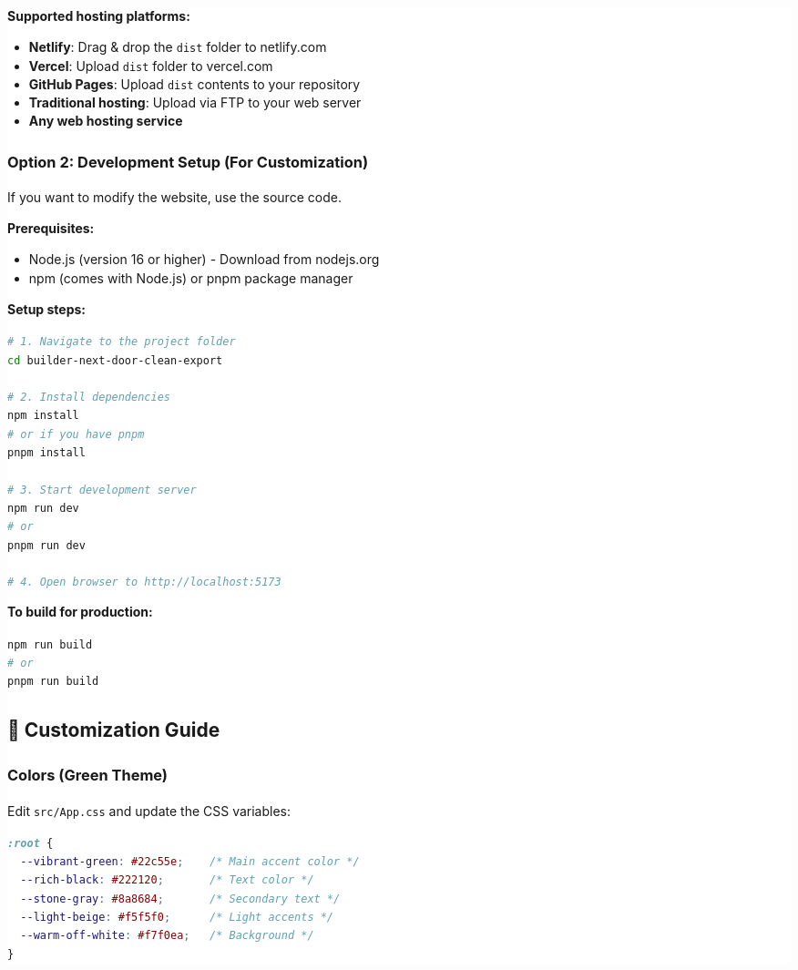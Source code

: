 **Supported hosting platforms:**
- **Netlify**: Drag & drop the `dist` folder to netlify.com
- **Vercel**: Upload `dist` folder to vercel.com
- **GitHub Pages**: Upload `dist` contents to your repository
- **Traditional hosting**: Upload via FTP to your web server
- **Any web hosting service**

### Option 2: Development Setup (For Customization)
If you want to modify the website, use the source code.

**Prerequisites:**
- Node.js (version 16 or higher) - Download from nodejs.org
- npm (comes with Node.js) or pnpm package manager

**Setup steps:**
```bash
# 1. Navigate to the project folder
cd builder-next-door-clean-export

# 2. Install dependencies
npm install
# or if you have pnpm
pnpm install

# 3. Start development server
npm run dev
# or
pnpm run dev

# 4. Open browser to http://localhost:5173
```

**To build for production:**
```bash
npm run build
# or
pnpm run build
```

## 🎨 Customization Guide

### Colors (Green Theme)
Edit `src/App.css` and update the CSS variables:
```css
:root {
  --vibrant-green: #22c55e;    /* Main accent color */
  --rich-black: #222120;       /* Text color */
  --stone-gray: #8a8684;       /* Secondary text */
  --light-beige: #f5f5f0;      /* Light accents */
  --warm-off-white: #f7f0ea;   /* Background */
}
```
